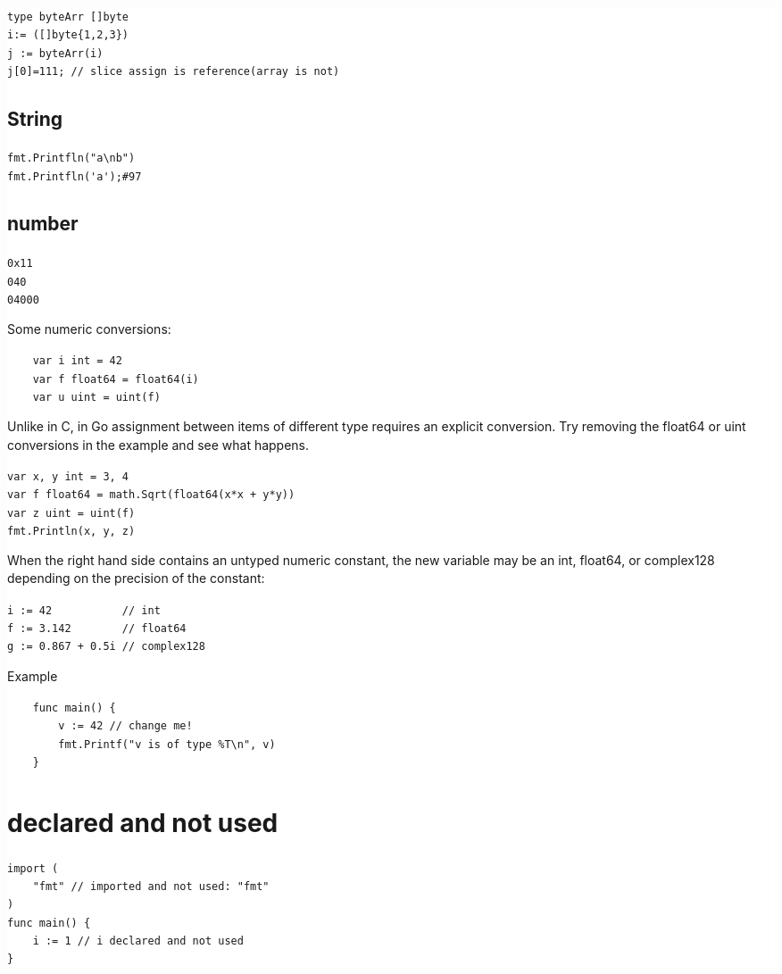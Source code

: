 	type byteArr []byte
	i:= ([]byte{1,2,3})
	j := byteArr(i)
	j[0]=111; // slice assign is reference(array is not)

## String

	fmt.Printfln("a\nb")
	fmt.Printfln('a');#97

## number

	0x11
	040
	04000

Some numeric conversions:

```
	var i int = 42
	var f float64 = float64(i)
	var u uint = uint(f)
```

Unlike in C, in Go assignment between items of different type requires an explicit conversion. Try removing the float64 or uint conversions in the example and see what happens.

	var x, y int = 3, 4
	var f float64 = math.Sqrt(float64(x*x + y*y))
	var z uint = uint(f)
	fmt.Println(x, y, z)

When the right hand side contains an untyped numeric constant, the new variable may be an int, float64, or complex128 depending on the precision of the constant:

	i := 42           // int
	f := 3.142        // float64
	g := 0.867 + 0.5i // complex128

Example

```
	func main() {
		v := 42 // change me!
		fmt.Printf("v is of type %T\n", v)
	}
```

# declared and not used

	import (
	    "fmt" // imported and not used: "fmt"
	)
	func main() {
	    i := 1 // i declared and not used
	}
